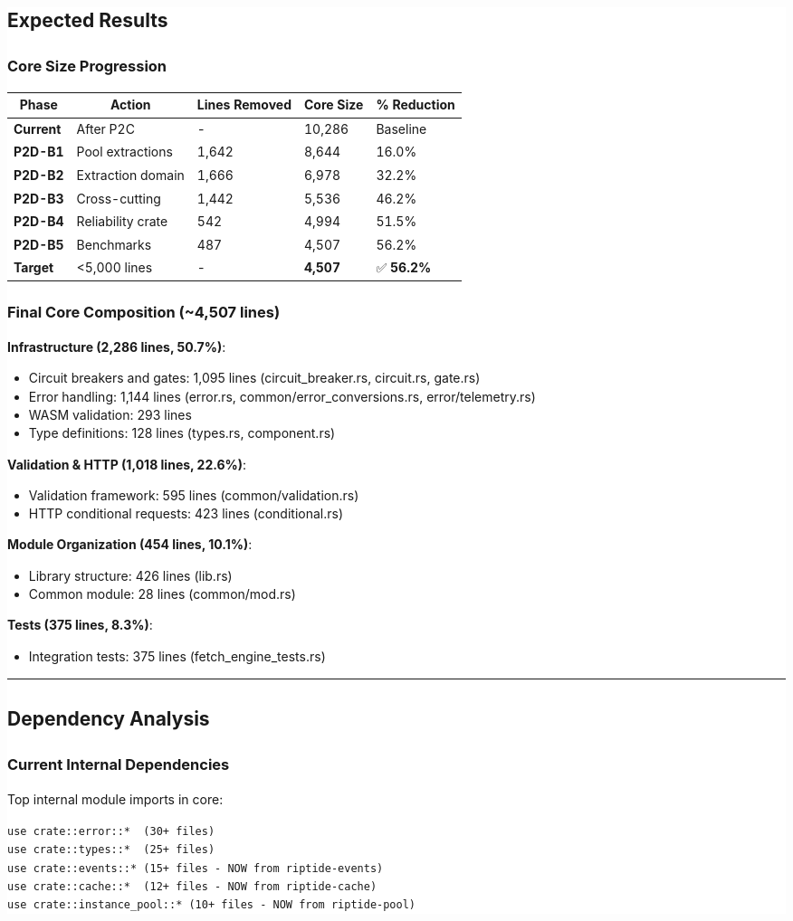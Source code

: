 ## Expected Results

### Core Size Progression

| Phase | Action | Lines Removed | Core Size | % Reduction |
|-------|--------|---------------|-----------|-------------|
| **Current** | After P2C | - | 10,286 | Baseline |
| **P2D-B1** | Pool extractions | 1,642 | 8,644 | 16.0% |
| **P2D-B2** | Extraction domain | 1,666 | 6,978 | 32.2% |
| **P2D-B3** | Cross-cutting | 1,442 | 5,536 | 46.2% |
| **P2D-B4** | Reliability crate | 542 | 4,994 | 51.5% |
| **P2D-B5** | Benchmarks | 487 | 4,507 | 56.2% |
| **Target** | <5,000 lines | - | **4,507** | ✅ **56.2%** |

### Final Core Composition (~4,507 lines)

**Infrastructure (2,286 lines, 50.7%)**:
- Circuit breakers and gates: 1,095 lines (circuit_breaker.rs, circuit.rs, gate.rs)
- Error handling: 1,144 lines (error.rs, common/error_conversions.rs, error/telemetry.rs)
- WASM validation: 293 lines
- Type definitions: 128 lines (types.rs, component.rs)

**Validation & HTTP (1,018 lines, 22.6%)**:
- Validation framework: 595 lines (common/validation.rs)
- HTTP conditional requests: 423 lines (conditional.rs)

**Module Organization (454 lines, 10.1%)**:
- Library structure: 426 lines (lib.rs)
- Common module: 28 lines (common/mod.rs)

**Tests (375 lines, 8.3%)**:
- Integration tests: 375 lines (fetch_engine_tests.rs)

---

## Dependency Analysis

### Current Internal Dependencies

Top internal module imports in core:
```
use crate::error::*  (30+ files)
use crate::types::*  (25+ files)
use crate::events::* (15+ files - NOW from riptide-events)
use crate::cache::*  (12+ files - NOW from riptide-cache)
use crate::instance_pool::* (10+ files - NOW from riptide-pool)
```
